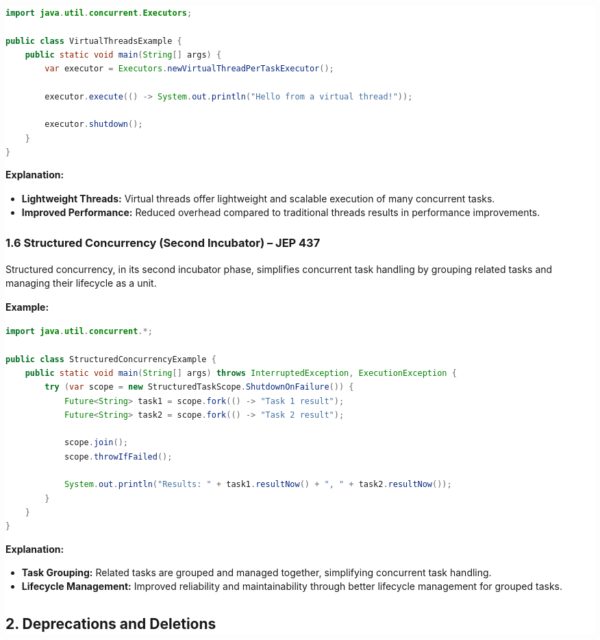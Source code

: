 ```java
import java.util.concurrent.Executors;

public class VirtualThreadsExample {
    public static void main(String[] args) {
        var executor = Executors.newVirtualThreadPerTaskExecutor();

        executor.execute(() -> System.out.println("Hello from a virtual thread!"));

        executor.shutdown();
    }
}
```

**Explanation:**

* **Lightweight Threads:** Virtual threads offer lightweight and scalable execution of many concurrent tasks.
* **Improved Performance:** Reduced overhead compared to traditional threads results in performance improvements.


### 1.6 Structured Concurrency (Second Incubator) – JEP 437

Structured concurrency, in its second incubator phase, simplifies concurrent task handling by grouping related tasks and managing their lifecycle as a unit.

**Example:**

```java
import java.util.concurrent.*;

public class StructuredConcurrencyExample {
    public static void main(String[] args) throws InterruptedException, ExecutionException {
        try (var scope = new StructuredTaskScope.ShutdownOnFailure()) {
            Future<String> task1 = scope.fork(() -> "Task 1 result");
            Future<String> task2 = scope.fork(() -> "Task 2 result");

            scope.join();
            scope.throwIfFailed();

            System.out.println("Results: " + task1.resultNow() + ", " + task2.resultNow());
        }
    }
}
```

**Explanation:**

* **Task Grouping:** Related tasks are grouped and managed together, simplifying concurrent task handling.
* **Lifecycle Management:** Improved reliability and maintainability through better lifecycle management for grouped tasks.


## 2. Deprecations and Deletions
